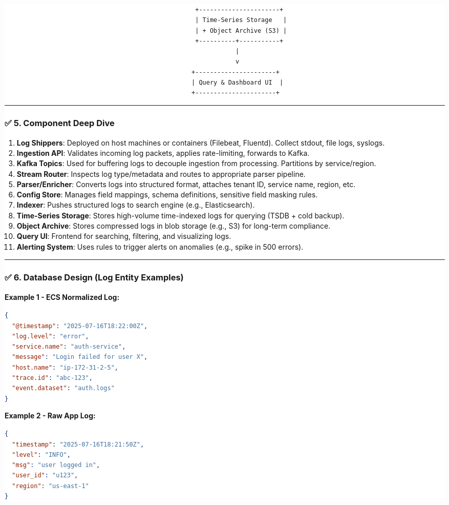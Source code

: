 ```
                                                    +----------------------+
                                                    | Time-Series Storage   |
                                                    | + Object Archive (S3) |
                                                    +----------+-----------+
                                                               |
                                                               v
                                                   +----------------------+
                                                   | Query & Dashboard UI  |
                                                   +----------------------+
```

---

### ✅ 5. Component Deep Dive

1. **Log Shippers**: Deployed on host machines or containers (Filebeat, Fluentd). Collect stdout, file logs, syslogs.
2. **Ingestion API**: Validates incoming log packets, applies rate-limiting, forwards to Kafka.
3. **Kafka Topics**: Used for buffering logs to decouple ingestion from processing. Partitions by service/region.
4. **Stream Router**: Inspects log type/metadata and routes to appropriate parser pipeline.
5. **Parser/Enricher**: Converts logs into structured format, attaches tenant ID, service name, region, etc.
6. **Config Store**: Manages field mappings, schema definitions, sensitive field masking rules.
7. **Indexer**: Pushes structured logs to search engine (e.g., Elasticsearch).
8. **Time-Series Storage**: Stores high-volume time-indexed logs for querying (TSDB + cold backup).
9. **Object Archive**: Stores compressed logs in blob storage (e.g., S3) for long-term compliance.
10. **Query UI**: Frontend for searching, filtering, and visualizing logs.
11. **Alerting System**: Uses rules to trigger alerts on anomalies (e.g., spike in 500 errors).

---

### ✅ 6. Database Design (Log Entity Examples)

**Example 1 - ECS Normalized Log:**
```json
{
  "@timestamp": "2025-07-16T18:22:00Z",
  "log.level": "error",
  "service.name": "auth-service",
  "message": "Login failed for user X",
  "host.name": "ip-172-31-2-5",
  "trace.id": "abc-123",
  "event.dataset": "auth.logs"
}
```

**Example 2 - Raw App Log:**
```json
{
  "timestamp": "2025-07-16T18:21:50Z",
  "level": "INFO",
  "msg": "user logged in",
  "user_id": "u123",
  "region": "us-east-1"
}
```
